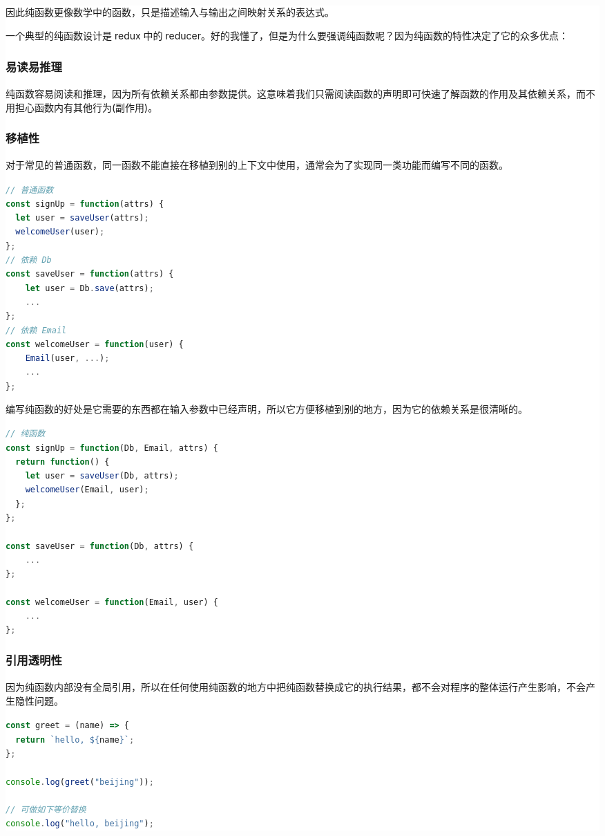 因此纯函数更像数学中的函数，只是描述输入与输出之间映射关系的表达式。

一个典型的纯函数设计是 redux 中的 reducer。好的我懂了，但是为什么要强调纯函数呢？因为纯函数的特性决定了它的众多优点：

### 易读易推理

纯函数容易阅读和推理，因为所有依赖关系都由参数提供。这意味着我们只需阅读函数的声明即可快速了解函数的作用及其依赖关系，而不用担心函数内有其他行为(副作用)。

### 移植性

对于常见的普通函数，同一函数不能直接在移植到别的上下文中使用，通常会为了实现同一类功能而编写不同的函数。

```js
// 普通函数
const signUp = function(attrs) {
  let user = saveUser(attrs);
  welcomeUser(user);
};
// 依赖 Db
const saveUser = function(attrs) {
    let user = Db.save(attrs);
    ...
};
// 依赖 Email
const welcomeUser = function(user) {
    Email(user, ...);
    ...
};
```

编写纯函数的好处是它需要的东西都在输入参数中已经声明，所以它方便移植到别的地方，因为它的依赖关系是很清晰的。

```js
// 纯函数
const signUp = function(Db, Email, attrs) {
  return function() {
    let user = saveUser(Db, attrs);
    welcomeUser(Email, user);
  };
};

const saveUser = function(Db, attrs) {
    ...
};

const welcomeUser = function(Email, user) {
    ...
};
```

### 引用透明性

因为纯函数内部没有全局引用，所以在任何使用纯函数的地方中把纯函数替换成它的执行结果，都不会对程序的整体运行产生影响，不会产生隐性问题。

```js
const greet = (name) => {
  return `hello, ${name}`;
};

console.log(greet("beijing"));

// 可做如下等价替换
console.log("hello, beijing");
```
